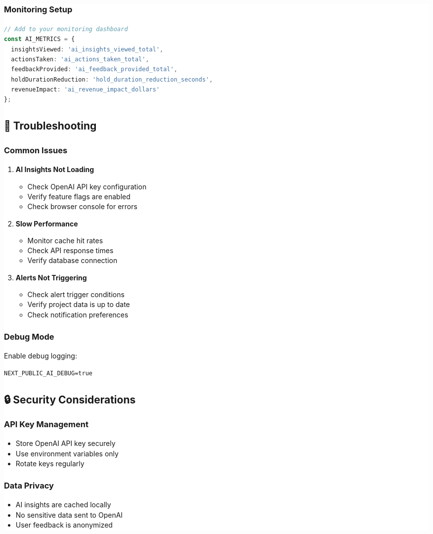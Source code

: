 ### Monitoring Setup

```typescript
// Add to your monitoring dashboard
const AI_METRICS = {
  insightsViewed: 'ai_insights_viewed_total',
  actionsTaken: 'ai_actions_taken_total',
  feedbackProvided: 'ai_feedback_provided_total',
  holdDurationReduction: 'hold_duration_reduction_seconds',
  revenueImpact: 'ai_revenue_impact_dollars'
};
```

## 🚨 Troubleshooting

### Common Issues

1. **AI Insights Not Loading**
   - Check OpenAI API key configuration
   - Verify feature flags are enabled
   - Check browser console for errors

2. **Slow Performance**
   - Monitor cache hit rates
   - Check API response times
   - Verify database connection

3. **Alerts Not Triggering**
   - Check alert trigger conditions
   - Verify project data is up to date
   - Check notification preferences

### Debug Mode

Enable debug logging:

```env
NEXT_PUBLIC_AI_DEBUG=true
```

## 🔒 Security Considerations

### API Key Management
- Store OpenAI API key securely
- Use environment variables only
- Rotate keys regularly

### Data Privacy
- AI insights are cached locally
- No sensitive data sent to OpenAI
- User feedback is anonymized
